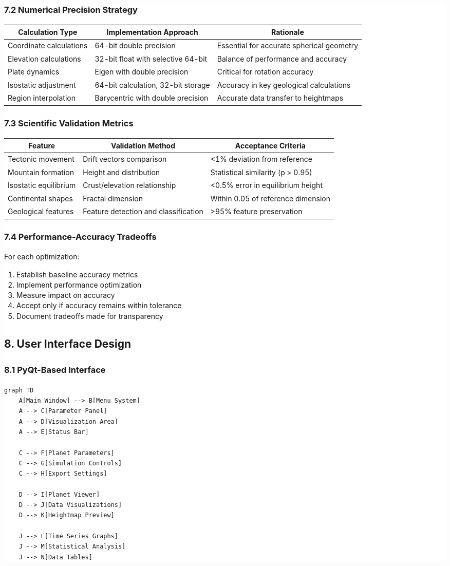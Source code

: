 ### 7.2 Numerical Precision Strategy

| Calculation Type | Implementation Approach | Rationale |
|------------------|-------------------------|-----------|
| Coordinate calculations | 64-bit double precision | Essential for accurate spherical geometry |
| Elevation calculations | 32-bit float with selective 64-bit | Balance of performance and accuracy |
| Plate dynamics | Eigen with double precision | Critical for rotation accuracy |
| Isostatic adjustment | 64-bit calculation, 32-bit storage | Accuracy in key geological calculations |
| Region interpolation | Barycentric with double precision | Accurate data transfer to heightmaps |

### 7.3 Scientific Validation Metrics

| Feature | Validation Method | Acceptance Criteria |
|---------|-------------------|-------------------|
| Tectonic movement | Drift vectors comparison | <1% deviation from reference |
| Mountain formation | Height and distribution | Statistical similarity (p > 0.95) |
| Isostatic equilibrium | Crust/elevation relationship | <0.5% error in equilibrium height |
| Continental shapes | Fractal dimension | Within 0.05 of reference dimension |
| Geological features | Feature detection and classification | >95% feature preservation |

### 7.4 Performance-Accuracy Tradeoffs

For each optimization:

1. Establish baseline accuracy metrics
2. Implement performance optimization
3. Measure impact on accuracy
4. Accept only if accuracy remains within tolerance
5. Document tradeoffs made for transparency

## 8. User Interface Design

### 8.1 PyQt-Based Interface

```mermaid
graph TD
    A[Main Window] --> B[Menu System]
    A --> C[Parameter Panel]
    A --> D[Visualization Area]
    A --> E[Status Bar]
    
    C --> F[Planet Parameters]
    C --> G[Simulation Controls]
    C --> H[Export Settings]
    
    D --> I[Planet Viewer]
    D --> J[Data Visualizations]
    D --> K[Heightmap Preview]
    
    J --> L[Time Series Graphs]
    J --> M[Statistical Analysis]
    J --> N[Data Tables]
```
